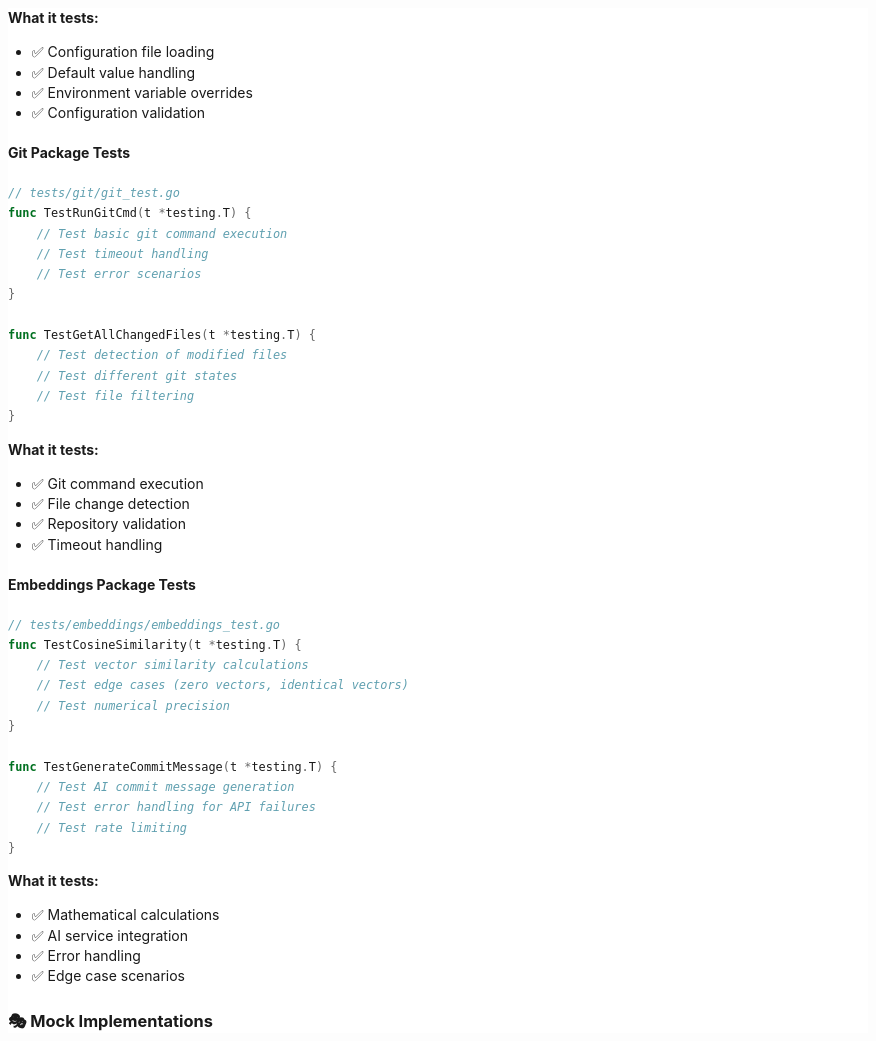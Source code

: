 **What it tests:**
- ✅ Configuration file loading
- ✅ Default value handling
- ✅ Environment variable overrides
- ✅ Configuration validation

#### **Git Package Tests**

```go
// tests/git/git_test.go
func TestRunGitCmd(t *testing.T) {
    // Test basic git command execution
    // Test timeout handling
    // Test error scenarios
}

func TestGetAllChangedFiles(t *testing.T) {
    // Test detection of modified files
    // Test different git states
    // Test file filtering
}
```

**What it tests:**
- ✅ Git command execution
- ✅ File change detection
- ✅ Repository validation
- ✅ Timeout handling

#### **Embeddings Package Tests**

```go
// tests/embeddings/embeddings_test.go
func TestCosineSimilarity(t *testing.T) {
    // Test vector similarity calculations
    // Test edge cases (zero vectors, identical vectors)
    // Test numerical precision
}

func TestGenerateCommitMessage(t *testing.T) {
    // Test AI commit message generation
    // Test error handling for API failures
    // Test rate limiting
}
```

**What it tests:**
- ✅ Mathematical calculations
- ✅ AI service integration
- ✅ Error handling
- ✅ Edge case scenarios

### 🎭 Mock Implementations
